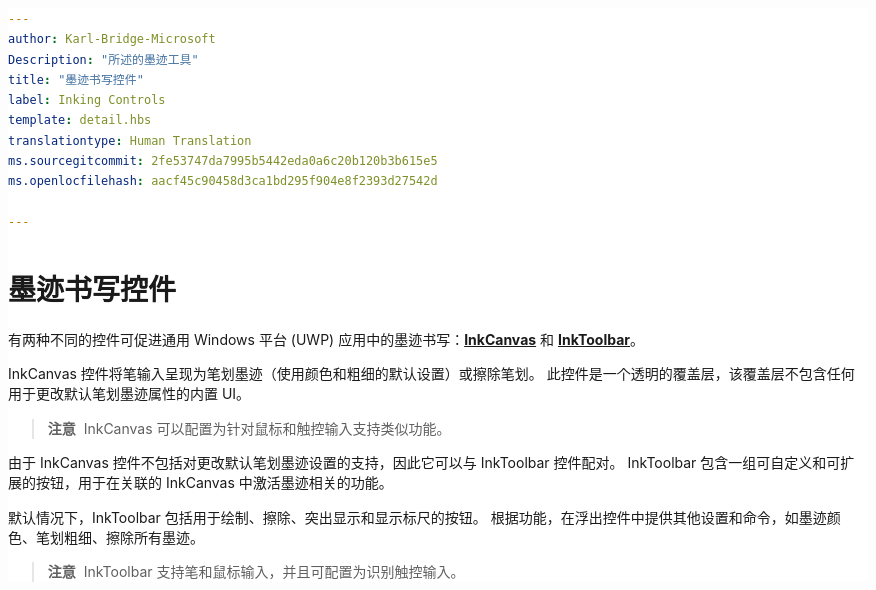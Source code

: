 ```yaml
---
author: Karl-Bridge-Microsoft
Description: "所述的墨迹工具"
title: "墨迹书写控件"
label: Inking Controls
template: detail.hbs
translationtype: Human Translation
ms.sourcegitcommit: 2fe53747da7995b5442eda0a6c20b120b3b615e5
ms.openlocfilehash: aacf45c90458d3ca1bd295f904e8f2393d27542d

---
```

# 墨迹书写控件

<link rel="stylesheet" href="https://az835927.vo.msecnd.net/sites/uwp/Resources/css/custom.css">

有两种不同的控件可促进通用 Windows 平台 (UWP) 应用中的墨迹书写：[**InkCanvas**](https://msdn.microsoft.com/en-us/library/windows/apps/windows.ui.xaml.controls.inkcanvas.aspx) 和 [**InkToolbar**](https://msdn.microsoft.com/en-us/library/windows/apps/windows.ui.xaml.controls.inktoolbar.aspx)。

InkCanvas 控件将笔输入呈现为笔划墨迹（使用颜色和粗细的默认设置）或擦除笔划。 此控件是一个透明的覆盖层，该覆盖层不包含任何用于更改默认笔划墨迹属性的内置 UI。

>**注意**  InkCanvas 可以配置为针对鼠标和触控输入支持类似功能。

由于 InkCanvas 控件不包括对更改默认笔划墨迹设置的支持，因此它可以与 InkToolbar 控件配对。 InkToolbar 包含一组可自定义和可扩展的按钮，用于在关联的 InkCanvas 中激活墨迹相关的功能。

默认情况下，InkToolbar 包括用于绘制、擦除、突出显示和显示标尺的按钮。 根据功能，在浮出控件中提供其他设置和命令，如墨迹颜色、笔划粗细、擦除所有墨迹。

>**注意**  InkToolbar 支持笔和鼠标输入，并且可配置为识别触控输入。
